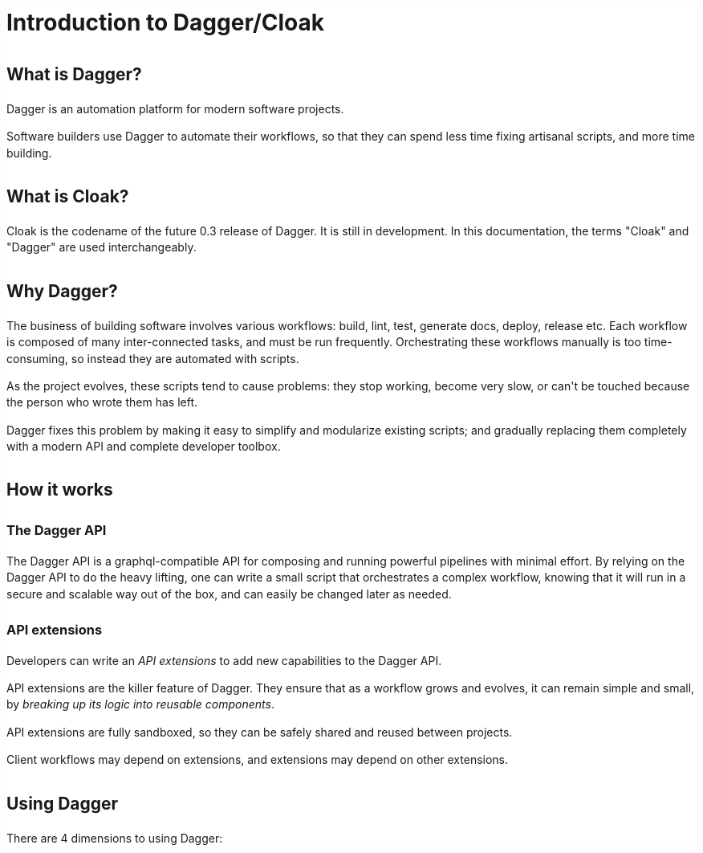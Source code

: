 # Introduction to Dagger/Cloak

## What is Dagger?

Dagger is an automation platform for modern software projects.

Software builders use Dagger to automate their workflows, so that they can spend less time fixing artisanal scripts, and more time building.

## What is Cloak?

Cloak is the codename of the future 0.3 release of Dagger. It is still in development. In this documentation, the terms "Cloak" and "Dagger"
are used interchangeably.

## Why Dagger?

The business of building software involves various workflows: build, lint, test, generate docs, deploy, release etc. Each workflow is composed of many inter-connected tasks, and must be run frequently. Orchestrating these workflows manually is too time-consuming, so instead they are automated with scripts.

As the project evolves, these scripts tend to cause problems: they stop working, become very slow, or can't be touched because the person who wrote them has left.

Dagger fixes this problem by making it easy to simplify and modularize existing scripts; and gradually replacing them completely with a modern API and complete developer toolbox.

## How it works

### The Dagger API

The Dagger API is a graphql-compatible API for composing and running powerful pipelines with minimal effort. By relying on the Dagger API to do the heavy lifting, one can write a small script that orchestrates a complex workflow, knowing that it will run in a secure and scalable way out of the box, and can easily be changed later as needed.

### API extensions

Developers can write an _API extensions_ to add new capabilities to the Dagger API.

API extensions are the killer feature of Dagger. They ensure that as a workflow grows and evolves, it can remain simple and small, by _breaking up its logic into reusable components_.

API extensions are fully sandboxed, so they can be safely shared and reused between projects.

Client workflows may depend on extensions, and extensions may depend on other extensions.

## Using Dagger

There are 4 dimensions to using Dagger:

